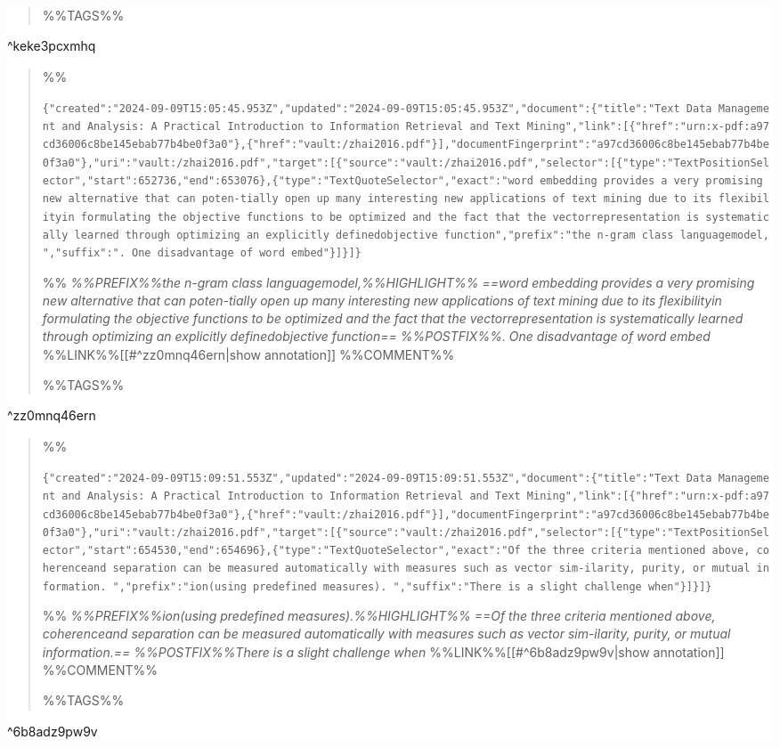 >
>%%TAGS%%
>
^keke3pcxmhq


>%%
>```annotation-json
>{"created":"2024-09-09T15:05:45.953Z","updated":"2024-09-09T15:05:45.953Z","document":{"title":"Text Data Management and Analysis: A Practical Introduction to Information Retrieval and Text Mining","link":[{"href":"urn:x-pdf:a97cd36006c8be145ebab77b4be0f3a0"},{"href":"vault:/zhai2016.pdf"}],"documentFingerprint":"a97cd36006c8be145ebab77b4be0f3a0"},"uri":"vault:/zhai2016.pdf","target":[{"source":"vault:/zhai2016.pdf","selector":[{"type":"TextPositionSelector","start":652736,"end":653076},{"type":"TextQuoteSelector","exact":"word embedding provides a very promising new alternative that can poten-tially open up many interesting new applications of text mining due to its flexibilityin formulating the objective functions to be optimized and the fact that the vectorrepresentation is systematically learned through optimizing an explicitly definedobjective function","prefix":"the n-gram class languagemodel, ","suffix":". One disadvantage of word embed"}]}]}
>```
>%%
>*%%PREFIX%%the n-gram class languagemodel,%%HIGHLIGHT%% ==word embedding provides a very promising new alternative that can poten-tially open up many interesting new applications of text mining due to its flexibilityin formulating the objective functions to be optimized and the fact that the vectorrepresentation is systematically learned through optimizing an explicitly definedobjective function== %%POSTFIX%%. One disadvantage of word embed*
>%%LINK%%[[#^zz0mnq46ern|show annotation]]
>%%COMMENT%%
>
>%%TAGS%%
>
^zz0mnq46ern


>%%
>```annotation-json
>{"created":"2024-09-09T15:09:51.553Z","updated":"2024-09-09T15:09:51.553Z","document":{"title":"Text Data Management and Analysis: A Practical Introduction to Information Retrieval and Text Mining","link":[{"href":"urn:x-pdf:a97cd36006c8be145ebab77b4be0f3a0"},{"href":"vault:/zhai2016.pdf"}],"documentFingerprint":"a97cd36006c8be145ebab77b4be0f3a0"},"uri":"vault:/zhai2016.pdf","target":[{"source":"vault:/zhai2016.pdf","selector":[{"type":"TextPositionSelector","start":654530,"end":654696},{"type":"TextQuoteSelector","exact":"Of the three criteria mentioned above, coherenceand separation can be measured automatically with measures such as vector sim-ilarity, purity, or mutual information. ","prefix":"ion(using predefined measures). ","suffix":"There is a slight challenge when"}]}]}
>```
>%%
>*%%PREFIX%%ion(using predefined measures).%%HIGHLIGHT%% ==Of the three criteria mentioned above, coherenceand separation can be measured automatically with measures such as vector sim-ilarity, purity, or mutual information.== %%POSTFIX%%There is a slight challenge when*
>%%LINK%%[[#^6b8adz9pw9v|show annotation]]
>%%COMMENT%%
>
>%%TAGS%%
>
^6b8adz9pw9v
